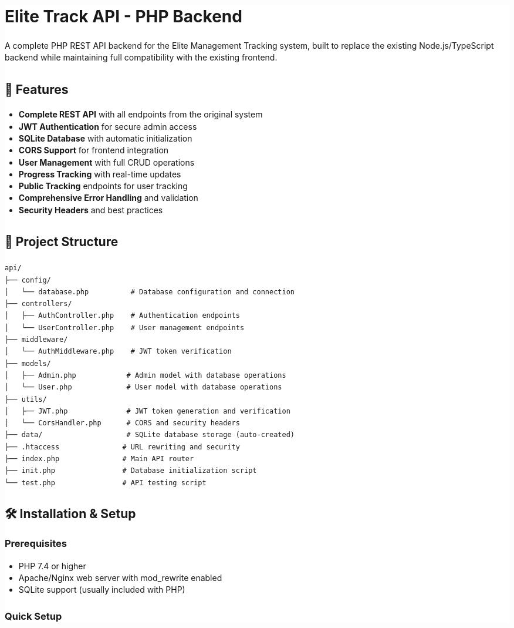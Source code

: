 # Elite Track API - PHP Backend

A complete PHP REST API backend for the Elite Management Tracking system, built to replace the existing Node.js/TypeScript backend while maintaining full compatibility with the existing frontend.

## 🚀 Features

- **Complete REST API** with all endpoints from the original system
- **JWT Authentication** for secure admin access
- **SQLite Database** with automatic initialization
- **CORS Support** for frontend integration
- **User Management** with full CRUD operations
- **Progress Tracking** with real-time updates
- **Public Tracking** endpoints for user tracking
- **Comprehensive Error Handling** and validation
- **Security Headers** and best practices

## 📁 Project Structure

```
api/
├── config/
│   └── database.php          # Database configuration and connection
├── controllers/
│   ├── AuthController.php    # Authentication endpoints
│   └── UserController.php    # User management endpoints
├── middleware/
│   └── AuthMiddleware.php    # JWT token verification
├── models/
│   ├── Admin.php            # Admin model with database operations
│   └── User.php             # User model with database operations
├── utils/
│   ├── JWT.php              # JWT token generation and verification
│   └── CorsHandler.php      # CORS and security headers
├── data/                    # SQLite database storage (auto-created)
├── .htaccess               # URL rewriting and security
├── index.php               # Main API router
├── init.php                # Database initialization script
└── test.php                # API testing script
```

## 🛠️ Installation & Setup

### Prerequisites

- PHP 7.4 or higher
- Apache/Nginx web server with mod_rewrite enabled
- SQLite support (usually included with PHP)

### Quick Setup
